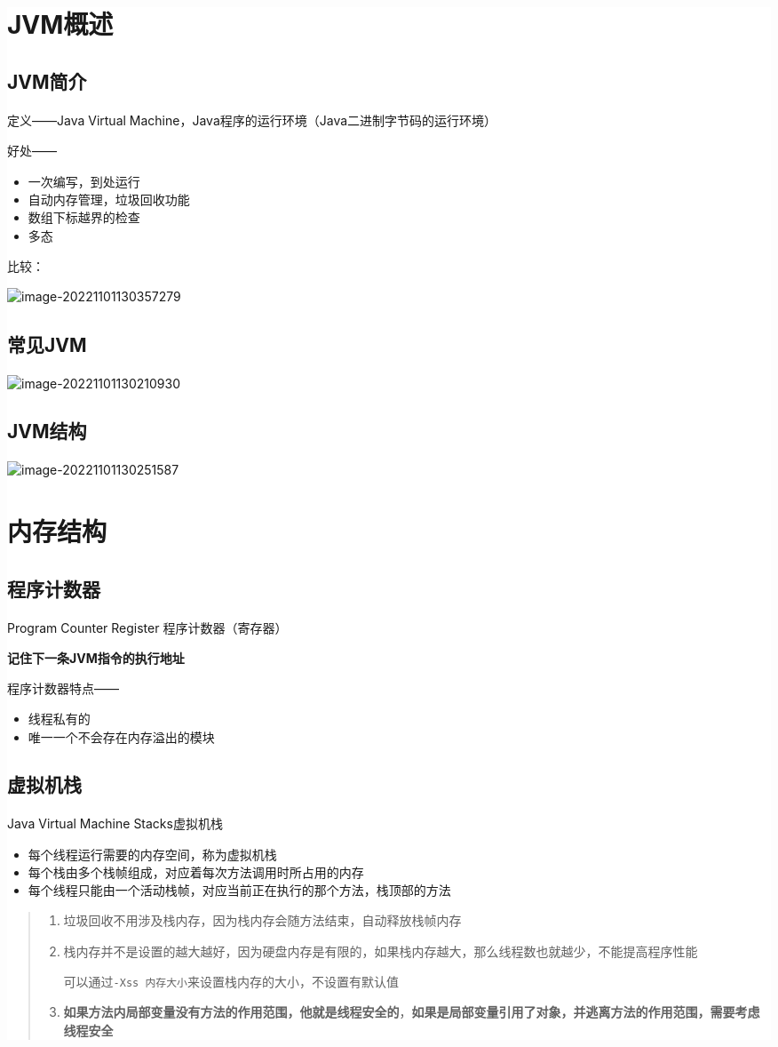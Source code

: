 # JVM概述

## JVM简介

定义——Java Virtual Machine，Java程序的运行环境（Java二进制字节码的运行环境）

好处——

* 一次编写，到处运行
* 自动内存管理，垃圾回收功能
* 数组下标越界的检查
* 多态

比较：

![image-20221101130357279](D:\WorkSpace\Note\Picture\image-20221101130357279.png)

## 常见JVM

![image-20221101130210930](D:\WorkSpace\Note\Picture\image-20221101130210930.png)

## JVM结构

![image-20221101130251587](D:\WorkSpace\Note\Picture\image-20221101130251587.png)

# 内存结构

## 程序计数器

Program Counter Register 程序计数器（寄存器）

**记住下一条JVM指令的执行地址**

程序计数器特点——

* 线程私有的
* 唯一一个不会存在内存溢出的模块

## 虚拟机栈

Java Virtual Machine Stacks虚拟机栈

* 每个线程运行需要的内存空间，称为虚拟机栈
* 每个栈由多个栈帧组成，对应着每次方法调用时所占用的内存
* 每个线程只能由一个活动栈帧，对应当前正在执行的那个方法，栈顶部的方法

> 1. 垃圾回收不用涉及栈内存，因为栈内存会随方法结束，自动释放栈帧内存
>
> 2. 栈内存并不是设置的越大越好，因为硬盘内存是有限的，如果栈内存越大，那么线程数也就越少，不能提高程序性能
>
>    可以通过`-Xss 内存大小`来设置栈内存的大小，不设置有默认值
>
> 3. **如果方法内局部变量没有方法的作用范围，他就是线程安全的**，**如果是局部变量引用了对象，并逃离方法的作用范围，需要考虑线程安全**
